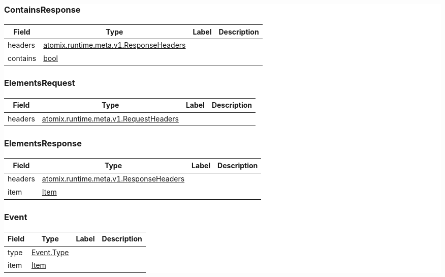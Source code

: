 
<a name="atomix-runtime-list-v1-ContainsResponse"></a>

### ContainsResponse



| Field | Type | Label | Description |
| ----- | ---- | ----- | ----------- |
| headers | [atomix.runtime.meta.v1.ResponseHeaders](#atomix-runtime-meta-v1-ResponseHeaders) |  |  |
| contains | [bool](#bool) |  |  |






<a name="atomix-runtime-list-v1-ElementsRequest"></a>

### ElementsRequest



| Field | Type | Label | Description |
| ----- | ---- | ----- | ----------- |
| headers | [atomix.runtime.meta.v1.RequestHeaders](#atomix-runtime-meta-v1-RequestHeaders) |  |  |






<a name="atomix-runtime-list-v1-ElementsResponse"></a>

### ElementsResponse



| Field | Type | Label | Description |
| ----- | ---- | ----- | ----------- |
| headers | [atomix.runtime.meta.v1.ResponseHeaders](#atomix-runtime-meta-v1-ResponseHeaders) |  |  |
| item | [Item](#atomix-runtime-list-v1-Item) |  |  |






<a name="atomix-runtime-list-v1-Event"></a>

### Event



| Field | Type | Label | Description |
| ----- | ---- | ----- | ----------- |
| type | [Event.Type](#atomix-runtime-list-v1-Event-Type) |  |  |
| item | [Item](#atomix-runtime-list-v1-Item) |  |  |

